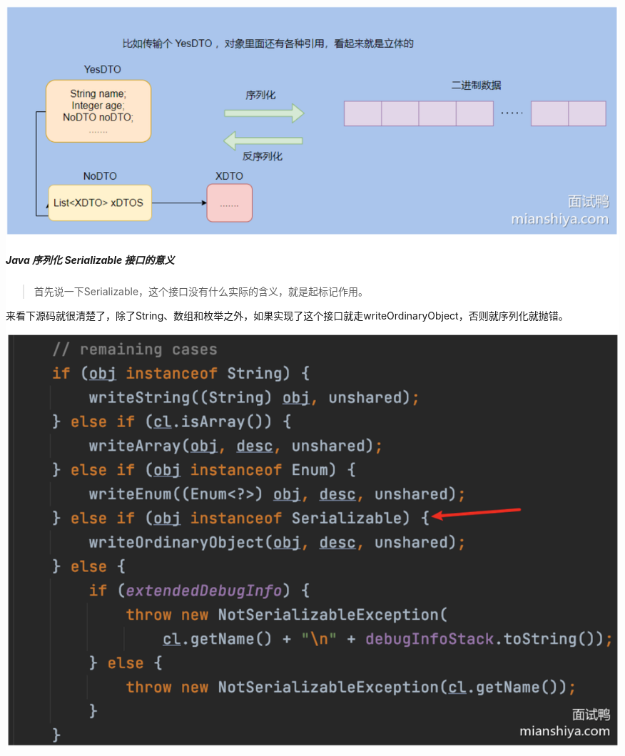 ![image-20250222212853898](./img/小米虫宝典-面试篇-img/image-20250222212853898.png)

##### Java 序列化 Serializable 接口的意义

> 首先说一下Serializable，这个接口没有什么实际的含义，就是起标记作用。

来看下源码就很清楚了，除了String、数组和枚举之外，如果实现了这个接口就走writeOrdinaryObject，否则就序列化就抛错。

![image-20250222214902203](./img/小米虫宝典-面试篇-img/image-20250222214902203.png)
